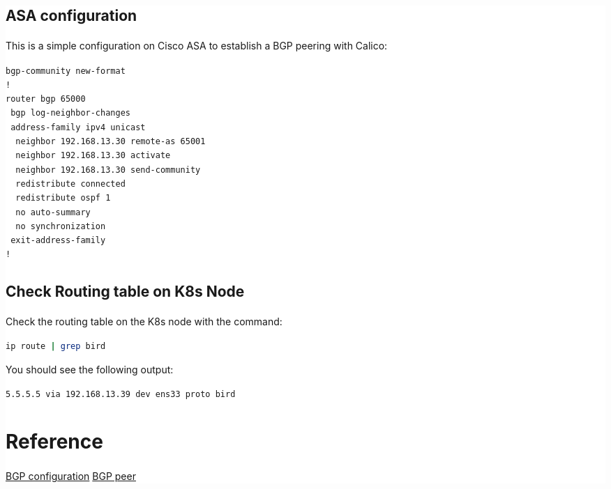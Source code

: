 ## ASA configuration
This is a simple configuration on Cisco ASA to establish a BGP peering with Calico:

```
bgp-community new-format
!
router bgp 65000
 bgp log-neighbor-changes
 address-family ipv4 unicast
  neighbor 192.168.13.30 remote-as 65001
  neighbor 192.168.13.30 activate
  neighbor 192.168.13.30 send-community
  redistribute connected
  redistribute ospf 1
  no auto-summary
  no synchronization
 exit-address-family
!
```

## Check Routing table on K8s Node
Check the routing table on the K8s node with the command:
```sh
ip route | grep bird
```

You should see the following output:
```
5.5.5.5 via 192.168.13.39 dev ens33 proto bird 
```

# Reference
[BGP configuration](https://docs.tigera.io/calico/latest/reference/resources/bgpconfig)
[BGP peer](https://docs.tigera.io/calico/latest/reference/resources/bgppeer)
